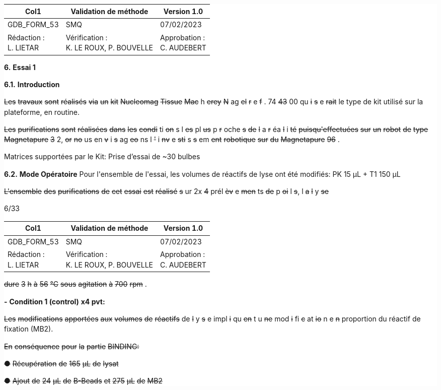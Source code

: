 
|Col1|Validation de méthode|Version 1.0|
|---|---|---|
|GDB_FORM_53|SMQ|07/02/2023|
|Rédaction :<br>L. LIETAR|Vérification :<br>K. LE ROUX, P. BOUVELLE|Approbation :<br>C. AUDEBERT|


**6.** **Essai 1**








**6.1.** **Introduction**

~~Les~~ ~~travaux~~ ~~sont~~ ~~réalisés~~ ~~via~~ ~~un~~ ~~kit~~ ~~Nucleomag~~ ~~Tissue~~ ~~Mac~~ h ~~erey~~ ~~N~~ ag ~~el~~ ~~r~~ e ~~f~~ . 74 ~~43~~ 00 qu ~~i~~ ~~s~~ e ~~rait~~
le type de kit utilisé sur la plateforme, en routine.

~~Les~~ ~~purifications~~ ~~sont~~ ~~réalisées~~ ~~dans~~ ~~les~~ ~~condi~~ ti ~~on~~ s l ~~es~~ pl ~~us~~ p ~~r~~ oche ~~s~~ ~~de~~ ~~l~~ a ~~r~~ éa ~~l~~ i ~~té~~
~~puisqu'effectuées~~ ~~sur~~ ~~un~~ ~~robot~~ ~~de~~ ~~type~~ ~~Magnetapure~~ ~~3~~ 2, ~~or~~ ~~no~~ us en ~~v~~ i ~~s~~ ag ~~eo~~ ns l ~~'~~ i ~~nv~~ e ~~sti~~ s ~~s~~ em ~~ent~~
~~robotique~~ ~~sur~~ ~~du~~ ~~Magnetapure~~ ~~96~~ .

Matrices supportées par le Kit: Prise d’essai de ~30 bulbes

**6.2.** **Mode Opératoire**
Pour l'ensemble de l'essai, les volumes de réactifs de lyse ont été modifiés:
PK 15 µL + T1 150 µL

~~L'ensemble~~ ~~des~~ ~~purifications~~ ~~de~~ ~~cet~~ ~~essai~~ ~~est~~ ~~réalisé~~ ~~s~~ ur 2x ~~4~~ prél ~~èv~~ e ~~men~~ ts ~~de~~ p ~~oi~~ l ~~s~~, l ~~a~~ ~~l~~ y ~~se~~

6/33

|Col1|Validation de méthode|Version 1.0|
|---|---|---|
|GDB_FORM_53|SMQ|07/02/2023|
|Rédaction :<br>L. LIETAR|Vérification :<br>K. LE ROUX, P. BOUVELLE|Approbation :<br>C. AUDEBERT|


~~dure~~ ~~3~~ ~~h~~ ~~à~~ ~~56~~ ~~°C~~ ~~sous~~ ~~agitation~~ ~~à~~ ~~700~~ ~~rpm~~ .

**-**
**Condition 1 (control)** **x4 pvt:**

~~Les~~ ~~modifications~~ ~~apportées~~ ~~aux~~ ~~volumes~~ ~~de~~ ~~réactifs~~ de ~~l~~ y ~~s~~ e impl ~~i~~ qu ~~en~~ t u ~~ne~~ mod ~~i~~ fi ~~c~~ at ~~io~~ n e ~~n~~
proportion du réactif de fixation (MB2).

~~En~~ ~~conséquence~~ ~~pour~~ ~~la~~ ~~partie~~ ~~BINDING:~~

~~●~~ ~~Récupération~~ ~~de~~ ~~165~~ ~~µL~~ ~~de~~ ~~lysat~~

~~●~~ ~~Ajout~~ ~~de~~ ~~24~~ ~~µL~~ ~~de~~ ~~B-Beads~~ ~~et~~ ~~275~~ ~~µL~~ ~~de~~ ~~MB2~~
